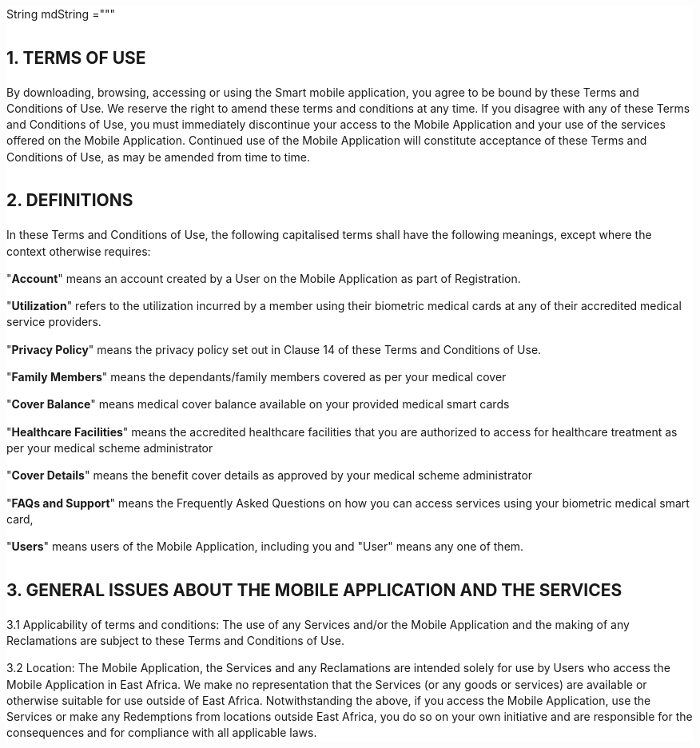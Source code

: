 String mdString ="""


## 1. TERMS OF USE

By downloading, browsing, accessing or using the Smart mobile application, you 
agree to be bound by these Terms and Conditions of Use. We reserve the right to 
amend these terms and conditions at any time. If you disagree with any of these 
Terms and Conditions of Use, you must immediately discontinue your access to 
the Mobile Application and your use of the services offered on the Mobile 
Application. Continued use of the Mobile Application will constitute acceptance 
of these Terms and Conditions of Use, as may be amended from time to time.

## 2. DEFINITIONS

In these Terms and Conditions of Use, the following capitalised terms shall have 
the following meanings, except where the context otherwise requires:

"**Account**" means an account created by a User on the Mobile Application as part 
of Registration.

"**Utilization**" refers to the utilization incurred by a member using their biometric 
medical cards at any of their accredited medical service providers.

"**Privacy Policy**" means the privacy policy set out in Clause 14 of these Terms and 
Conditions of Use.

"**Family Members**" means the dependants/family members covered as per your 
medical cover

"**Cover Balance**" means medical cover balance available on your provided 
medical smart cards

"**Healthcare Facilities**" means the accredited healthcare facilities that you are 
authorized to access for healthcare treatment as per your medical scheme 
administrator 

"**Cover Details**" means the benefit cover details as approved by your medical 
scheme administrator

"**FAQs and Support**" means the Frequently Asked Questions on how you can 
access services using your biometric medical smart card,

"**Users**" means users of the Mobile Application, including you and "User" means 
any one of them.

## 3. GENERAL ISSUES ABOUT THE MOBILE APPLICATION AND THE SERVICES

3.1 Applicability of terms and conditions: The use of any Services and/or the 
Mobile Application and the making of any Reclamations are subject to these 
Terms and Conditions of Use.

3.2 Location: The Mobile Application, the Services and any Reclamations are 
intended solely for use by Users who access the Mobile Application in East Africa. 
We make no representation that the Services (or any goods or services) are 
available or otherwise suitable for use outside of East Africa. Notwithstanding 
the above, if you access the Mobile Application, use the Services or make any 
Redemptions from locations outside East Africa, you do so on your own initiative 
and are responsible for the consequences and for compliance with all applicable 
laws.
